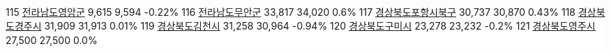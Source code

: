   <tr class="item">
    <td>115</td>
    <td><a href="/apt/전라남도영암군">전라남도영암군</a></td>
    <td>9,615</td>
    <td>9,594</td>
    <td>-0.22%</td>
  </tr>

  <tr class="item">
    <td>116</td>
    <td><a href="/apt/전라남도무안군">전라남도무안군</a></td>
    <td>33,817</td>
    <td>34,020</td>
    <td>0.6%</td>
  </tr>

  <tr class="item">
    <td>117</td>
    <td><a href="/apt/경상북도포항시북구">경상북도포항시북구</a></td>
    <td>30,737</td>
    <td>30,870</td>
    <td>0.43%</td>
  </tr>

  <tr class="item">
    <td>118</td>
    <td><a href="/apt/경상북도경주시">경상북도경주시</a></td>
    <td>31,909</td>
    <td>31,913</td>
    <td>0.01%</td>
  </tr>

  <tr class="item">
    <td>119</td>
    <td><a href="/apt/경상북도김천시">경상북도김천시</a></td>
    <td>31,258</td>
    <td>30,964</td>
    <td>-0.94%</td>
  </tr>

  <tr class="item">
    <td>120</td>
    <td><a href="/apt/경상북도구미시">경상북도구미시</a></td>
    <td>23,278</td>
    <td>23,232</td>
    <td>-0.2%</td>
  </tr>

  <tr class="item">
    <td>121</td>
    <td><a href="/apt/경상북도영주시">경상북도영주시</a></td>
    <td>27,500</td>
    <td>27,500</td>
    <td>0.0%</td>
  </tr>
